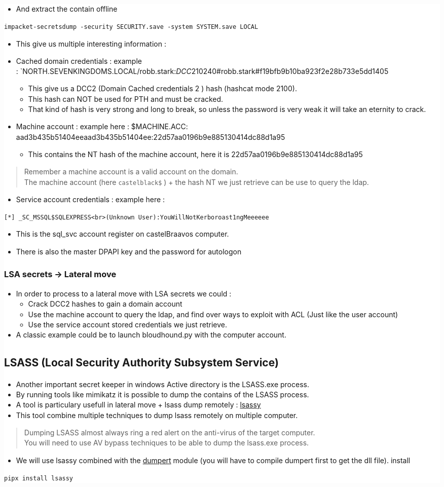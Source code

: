 - And extract the contain offline
```
impacket-secretsdump -security SECURITY.save -system SYSTEM.save LOCAL
```


- This give us multiple interesting information :
    
- Cached domain credentials : example : `NORTH.SEVENKINGDOMS.LOCAL/robb.stark:$DCC2$10240#robb.stark#f19bfb9b10ba923f2e28b733e5dd1405

    - This give us a DCC2 (Domain Cached credentials 2 ) hash (hashcat mode 2100).
    - This hash can NOT be used for PTH and must be cracked.
    - That kind of hash is very strong and long to break, so unless the password is very weak it will take an eternity to crack.
- Machine account : example here : $MACHINE.ACC: aad3b435b51404eeaad3b435b51404ee:22d57aa0196b9e885130414dc88d1a95
    - This contains the NT hash of the machine account, here it is 22d57aa0196b9e885130414dc88d1a95

> Remember a machine account is a valid account on the domain.  
> The machine account (here `castelblack$` ) + the hash NT we just retrieve can be use to query the ldap.

- Service account credentials : example here :
```
[*] _SC_MSSQL$SQLEXPRESS<br>(Unknown User):YouWillNotKerboroast1ngMeeeeee
```


- This is the sql_svc account register on castelBraavos computer.
    
- There is also the master DPAPI key and the password for autologon
    

### LSA secrets -> Lateral move

- In order to process to a lateral move with LSA secrets we could :
    - Crack DCC2 hashes to gain a domain account
    - Use the machine account to query the ldap, and find over ways to exploit with ACL (Just like the user account)
    - Use the service account stored credentials we just retrieve.
- A classic example could be to launch bloudhound.py with the computer account.

## LSASS (Local Security Authority Subsystem Service)

- Another important secret keeper in windows Active directory is the LSASS.exe process.
- By running tools like mimikatz it is possible to dump the contains of the LSASS process.
- A tool is particulary usefull in lateral move + lsass dump remotely : [lsassy](https://github.com/Hackndo/lsassy)
- This tool combine multiple techniques to dump lsass remotely on multiple computer.

> Dumping LSASS almost always ring a red alert on the anti-virus of the target computer.  
> You will need to use AV bypass techniques to be able to dump the lsass.exe process.

- We will use lsassy combined with the [dumpert](https://github.com/outflanknl/Dumpert) module (you will have to compile dumpert first to get the dll file).
install 
```
pipx install lsassy
```
